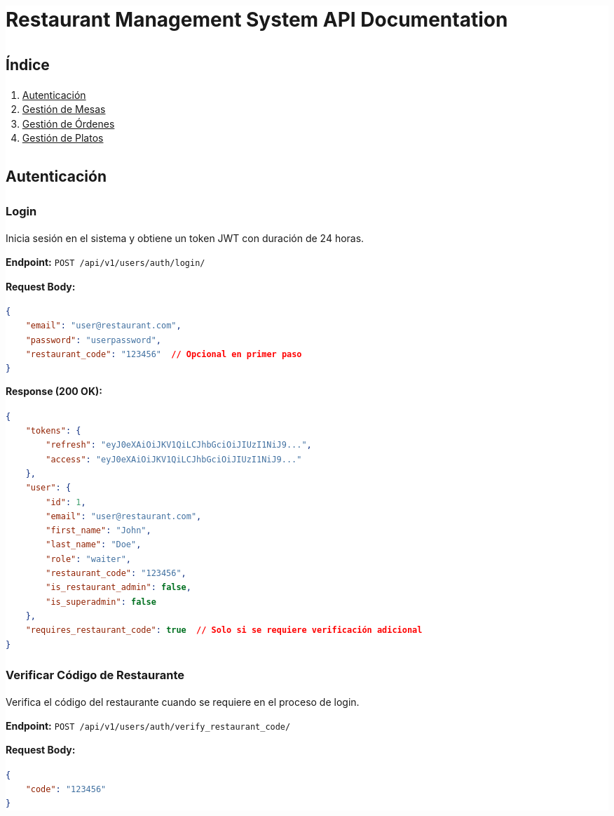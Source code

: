 # Restaurant Management System API Documentation

## Índice
1. [Autenticación](#autenticación)
2. [Gestión de Mesas](#gestión-de-mesas)
3. [Gestión de Órdenes](#gestión-de-órdenes)
4. [Gestión de Platos](#gestión-de-platos)

## Autenticación

### Login
Inicia sesión en el sistema y obtiene un token JWT con duración de 24 horas.

**Endpoint:** `POST /api/v1/users/auth/login/`

**Request Body:**
```json
{
    "email": "user@restaurant.com",
    "password": "userpassword",
    "restaurant_code": "123456"  // Opcional en primer paso
}
```

**Response (200 OK):**
```json
{
    "tokens": {
        "refresh": "eyJ0eXAiOiJKV1QiLCJhbGciOiJIUzI1NiJ9...",
        "access": "eyJ0eXAiOiJKV1QiLCJhbGciOiJIUzI1NiJ9..."
    },
    "user": {
        "id": 1,
        "email": "user@restaurant.com",
        "first_name": "John",
        "last_name": "Doe",
        "role": "waiter",
        "restaurant_code": "123456",
        "is_restaurant_admin": false,
        "is_superadmin": false
    },
    "requires_restaurant_code": true  // Solo si se requiere verificación adicional
}
```

### Verificar Código de Restaurante
Verifica el código del restaurante cuando se requiere en el proceso de login.

**Endpoint:** `POST /api/v1/users/auth/verify_restaurant_code/`

**Request Body:**
```json
{
    "code": "123456"
}
```
